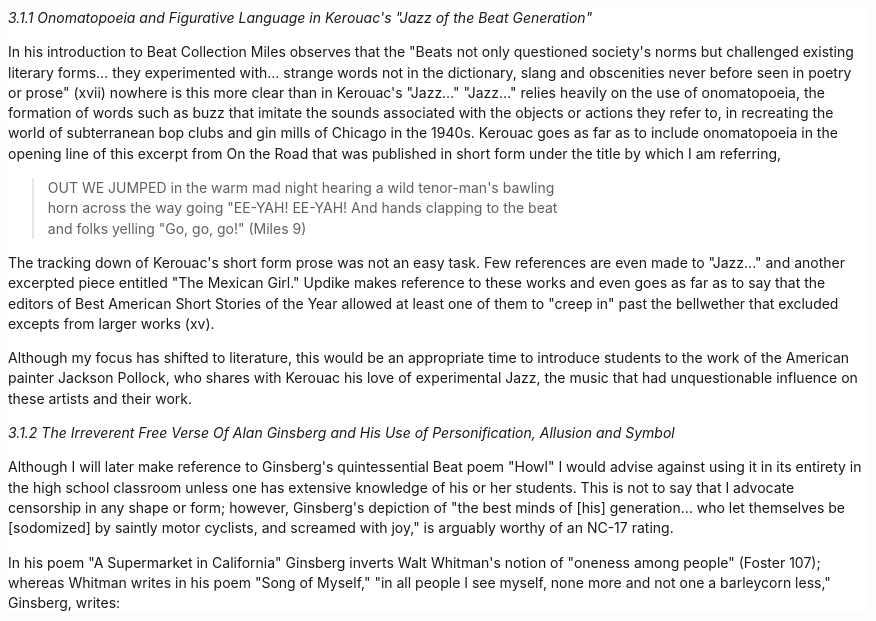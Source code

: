 <p>
  <i>
   3.1.1 Onomatopoeia and Figurative Language in Kerouac's "Jazz of the Beat Generation"
  </i>
 </p>
<p>
  In his introduction to Beat Collection Miles observes that the "Beats not only questioned society's norms but challenged existing literary forms… they experimented with… strange words not in the dictionary, slang and obscenities never before seen in poetry or prose" (xvii) nowhere is this more clear than in Kerouac's "Jazz…" "Jazz…" relies heavily on the use of onomatopoeia, the formation of words such as buzz that imitate the sounds associated with the objects or actions they refer to, in recreating the world of subterranean bop clubs and gin mills of Chicago in the 1940s.  Kerouac goes as far as to include onomatopoeia in the opening line of this excerpt from On the Road that was published in short form under the title by which I am referring,
 </p>

<blockquote>
  <dl>
   <dt>
    OUT WE JUMPED in the warm mad night hearing a wild tenor-man's bawling
    <dt>
     horn across the way going "EE-YAH! EE-YAH! And hands clapping to the beat
     <dt>
      and folks yelling "Go, go, go!" (Miles 9)
     </dt>
    </dt>
   </dt>
  </dl>
 </blockquote>
 <p>
  The tracking down of Kerouac's short form prose was not an easy task. Few references are even made to "Jazz..." and another excerpted piece entitled "The Mexican Girl." Updike makes reference to these works and even goes as far as to say that the editors of Best American Short Stories of the Year allowed at least one of them to "creep in" past the bellwether that excluded excepts from larger works (xv).
 </p>
<p>
  Although my focus has shifted to literature, this would be an appropriate time to introduce students to the work of the American painter Jackson Pollock, who shares with Kerouac his love of experimental Jazz, the music that had unquestionable influence on these artists and their work.
 </p>

<p>
  <i>
   3.1.2 The Irreverent Free Verse Of Alan Ginsberg and His Use of Personification, Allusion and Symbol
  </i>
 </p>
<p>
  Although I will later make reference to Ginsberg's quintessential Beat poem "Howl" I would advise against using it in its entirety in the high school classroom unless one has extensive knowledge of his or her students. This is not to say that I advocate censorship in any shape or form; however, Ginsberg's depiction of  "the best minds of [his] generation… who let themselves be [sodomized] by saintly motor cyclists, and screamed with joy," is arguably worthy of an NC-17 rating.
 </p>
<p>
  In his poem "A Supermarket in California" Ginsberg inverts Walt Whitman's notion of "oneness among people" (Foster 107); whereas Whitman writes in his poem "Song of Myself," "in all people I see myself, none more and not one a barleycorn less," Ginsberg, writes:
 </p>
